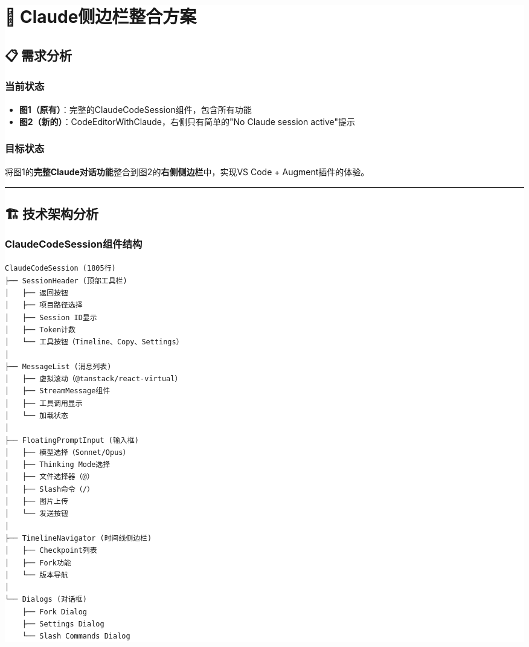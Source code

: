 # 🎯 Claude侧边栏整合方案

## 📋 需求分析

### 当前状态
- **图1（原有）**：完整的ClaudeCodeSession组件，包含所有功能
- **图2（新的）**：CodeEditorWithClaude，右侧只有简单的"No Claude session active"提示

### 目标状态
将图1的**完整Claude对话功能**整合到图2的**右侧侧边栏**中，实现VS Code + Augment插件的体验。

---

## 🏗️ 技术架构分析

### ClaudeCodeSession组件结构

```
ClaudeCodeSession (1805行)
├── SessionHeader (顶部工具栏)
│   ├── 返回按钮
│   ├── 项目路径选择
│   ├── Session ID显示
│   ├── Token计数
│   └── 工具按钮（Timeline、Copy、Settings）
│
├── MessageList (消息列表)
│   ├── 虚拟滚动（@tanstack/react-virtual）
│   ├── StreamMessage组件
│   ├── 工具调用显示
│   └── 加载状态
│
├── FloatingPromptInput (输入框)
│   ├── 模型选择（Sonnet/Opus）
│   ├── Thinking Mode选择
│   ├── 文件选择器（@）
│   ├── Slash命令（/）
│   ├── 图片上传
│   └── 发送按钮
│
├── TimelineNavigator (时间线侧边栏)
│   ├── Checkpoint列表
│   ├── Fork功能
│   └── 版本导航
│
└── Dialogs (对话框)
    ├── Fork Dialog
    ├── Settings Dialog
    └── Slash Commands Dialog
```
